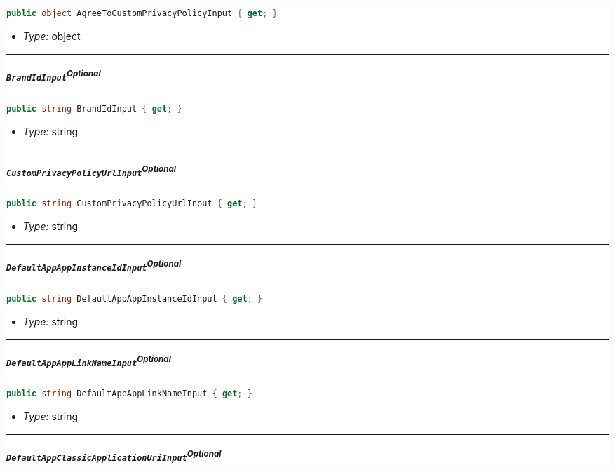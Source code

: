```csharp
public object AgreeToCustomPrivacyPolicyInput { get; }
```

- *Type:* object

---

##### `BrandIdInput`<sup>Optional</sup> <a name="BrandIdInput" id="@cdktf/provider-okta.brand.Brand.property.brandIdInput"></a>

```csharp
public string BrandIdInput { get; }
```

- *Type:* string

---

##### `CustomPrivacyPolicyUrlInput`<sup>Optional</sup> <a name="CustomPrivacyPolicyUrlInput" id="@cdktf/provider-okta.brand.Brand.property.customPrivacyPolicyUrlInput"></a>

```csharp
public string CustomPrivacyPolicyUrlInput { get; }
```

- *Type:* string

---

##### `DefaultAppAppInstanceIdInput`<sup>Optional</sup> <a name="DefaultAppAppInstanceIdInput" id="@cdktf/provider-okta.brand.Brand.property.defaultAppAppInstanceIdInput"></a>

```csharp
public string DefaultAppAppInstanceIdInput { get; }
```

- *Type:* string

---

##### `DefaultAppAppLinkNameInput`<sup>Optional</sup> <a name="DefaultAppAppLinkNameInput" id="@cdktf/provider-okta.brand.Brand.property.defaultAppAppLinkNameInput"></a>

```csharp
public string DefaultAppAppLinkNameInput { get; }
```

- *Type:* string

---

##### `DefaultAppClassicApplicationUriInput`<sup>Optional</sup> <a name="DefaultAppClassicApplicationUriInput" id="@cdktf/provider-okta.brand.Brand.property.defaultAppClassicApplicationUriInput"></a>
